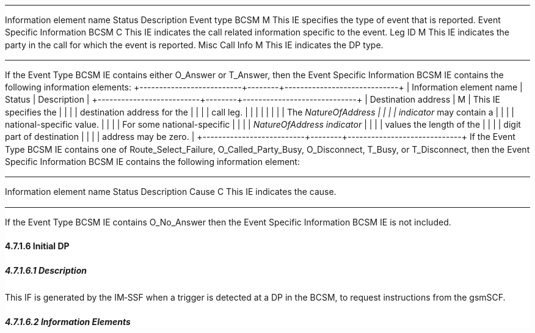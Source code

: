 * * *
Information element name Status Description Event type BCSM M This IE
specifies the type of event that is reported. Event Specific Information BCSM
C This IE indicates the call related information specific to the event. Leg ID
M This IE indicates the party in the call for which the event is reported.
Misc Call Info M This IE indicates the DP type.
* * *
If the Event Type BCSM IE contains either O_Answer or T_Answer, then the Event
Specific Information BCSM IE contains the following information elements:
+--------------------------+--------+-----------------------------+ | Information element name | Status | Description | +--------------------------+--------+-----------------------------+ | Destination address | M | This IE specifies the | | | | destination address for the | | | | call leg. | | | | | | | | The _NatureOfAddress | | | | indicator_ may contain a | | | | national-specific value. | | | | For some national-specific | | | | _NatureOfAddress indicator_ | | | | values the length of the | | | | digit part of destination | | | | address may be zero. | +--------------------------+--------+-----------------------------+
If the Event Type BCSM IE contains one of Route_Select_Failure,
O_Called_Party_Busy, O_Disconnect, T_Busy, or T_Disconnect, then the Event
Specific Information BCSM IE contains the following information element:
* * *
Information element name Status Description Cause C This IE indicates the
cause.
* * *
If the Event Type BCSM IE contains O_No_Answer then the Event Specific
Information BCSM IE is not included.
#### 4.7.1.6 Initial DP
##### 4.7.1.6.1 Description
This IF is generated by the IM‑SSF when a trigger is detected at a DP in the
BCSM, to request instructions from the gsmSCF.
##### **4.7.1.6.2 Information Elements**